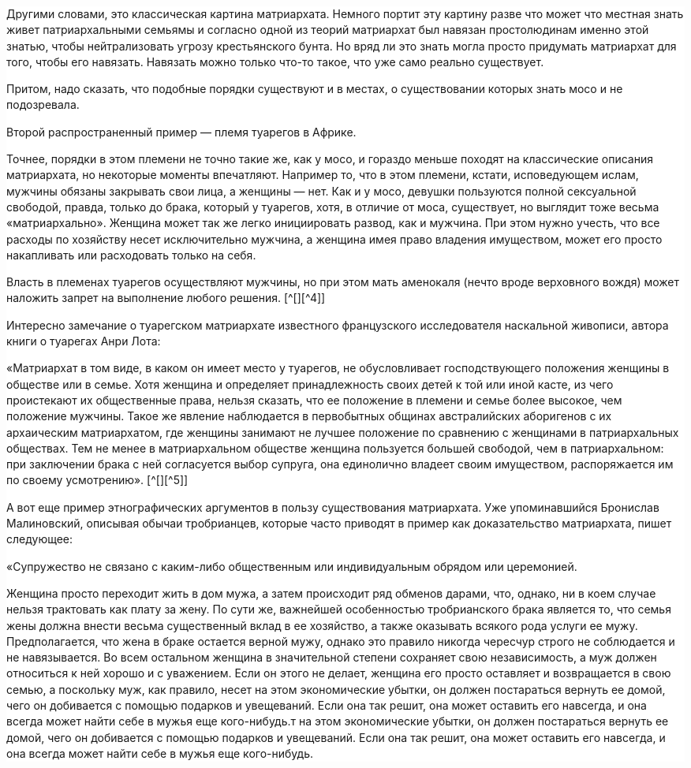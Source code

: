  Другими  словами, это классическая картина  матриархата. Немного портит эту картину  разве что может что местная знать живет  патриархальными семьямы и согласно  одной из теорий матриархат был навязан  простолюдинам именно этой знатью, чтобы  нейтрализовать угрозу крестьянского  бунта. Но вряд ли это знать могла просто  придумать матриархат для того, чтобы  его навязать. Навязать можно только  что-то такое, что уже само реально  существует.

Притом,  надо сказать, что подобные порядки  существуют и в местах, о существовании  которых знать мосо и не подозревала.

Второй  распространенный пример — племя туарегов  в Африке.

Точнее,  порядки в этом племени не точно такие  же, как у мосо, и гораздо меньше походят  на классические описания матриархата,  но некоторые моменты впечатляют. Например  то, что в этом племени, кстати, исповедующем  ислам, мужчины обязаны закрывать свои  лица, а женщины — нет. Как и у мосо,  девушки пользуются полной сексуальной  свободой, правда, только до брака, который  у туарегов, хотя, в отличие от моса,  существует, но выглядит тоже весьма  «матриархально». Женщина может так же  легко инициировать развод, как и мужчина.  При этом нужно учесть, что все расходы  по хозяйству несет исключительно  мужчина, а женщина имея право владения  имуществом, может его просто накапливать  или расходовать только на себя.

Власть  в племенах туарегов осуществляют  мужчины, но при этом мать аменокаля  (нечто вроде верховного вождя) может  наложить запрет на выполнение любого  решения. [^[][^4]]

Интересно  замечание о туарегском матриархате  известного французского исследователя  наскальной живописи, автора книги о  туарегах Анри Лота:

«Матриархат  в том виде, в каком он имеет место у  туарегов, не обусловливает господствующего  положения женщины в обществе или в  семье. Хотя женщина и определяет  принадлежность своих детей к той или  иной касте, из чего проистекают их  общественные права, нельзя сказать, что  ее положение в племени и семье более  высокое, чем положение мужчины. Такое  же явление наблюдается в первобытных  общинах австралийских аборигенов с их  архаическим матриархатом, где женщины  занимают не лучшее положение по сравнению  с женщинами в патриархальных обществах.  Тем не менее в матриархальном обществе  женщина пользуется большей свободой,  чем в патриархальном: при заключении  брака с ней согласуется выбор супруга,  она единолично владеет своим имуществом,  распоряжается им по своему усмотрению». [^[][^5]]

А  вот еще пример этнографических аргументов  в пользу существования матриархата.  Уже упоминавшийся Бронислав Малиновский,  описывая обычаи тробрианцев, которые  часто приводят в пример как доказательство  матриархата, пишет следующее:

«Супружество  не связано с каким-либо общественным  или индивидуальным обрядом или  церемонией.

 Женщина просто переходит  жить в дом мужа, а затем происходит ряд  обменов дарами, что, однако, ни в коем  случае нельзя трактовать как плату за  жену. По сути же, важнейшей особенностью  тробрианского брака является то, что  семья жены должна внести весьма  существенный вклад в ее хозяйство, а  также оказывать всякого рода услуги ее  мужу. Предполагается, что жена в браке  остается верной мужу, однако это правило  никогда чересчур строго не соблюдается  и не навязывается. Во всем остальном  женщина в значительной степени сохраняет  свою независимость, а муж должен  относиться к ней хорошо и с уважением.  Если он этого не делает, женщина его  просто оставляет и возвращается в свою  семью, а поскольку муж, как правило,  несет на этом экономические убытки, он  должен постараться вернуть ее домой,  чего он добивается с помощью подарков  и увещеваний. Если она так решит, она  может оставить его навсегда, и она всегда  может найти себе в мужья еще кого-нибудь.т  на этом экономические убытки, он должен  постараться вернуть ее домой, чего он  добивается с помощью подарков и  увещеваний. Если она так решит, она может  оставить его навсегда, и она всегда  может найти себе в мужья еще кого-нибудь.
